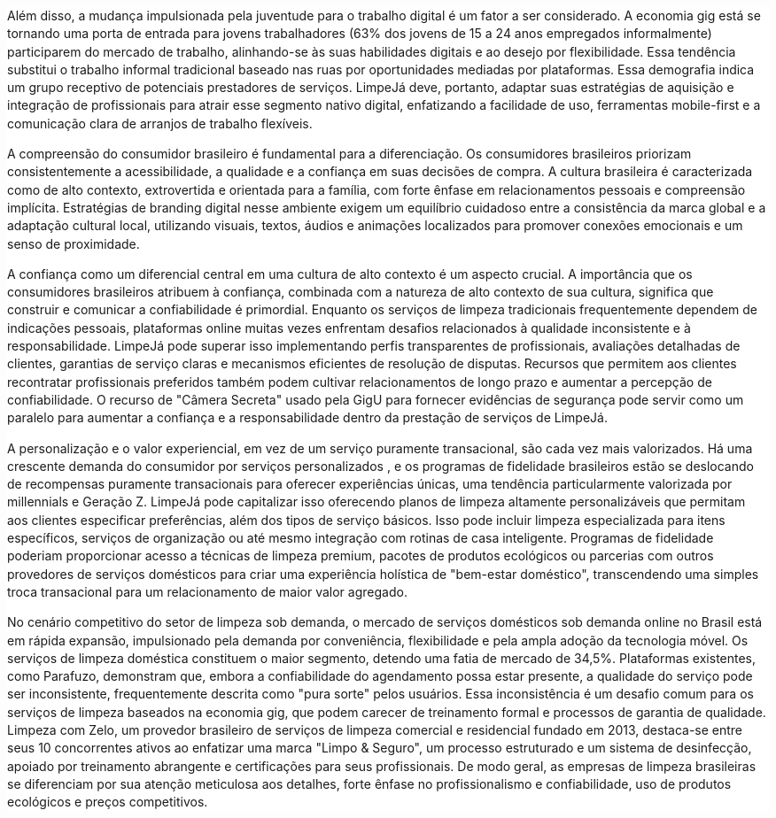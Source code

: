 Além disso, a mudança impulsionada pela juventude para o trabalho digital é um fator a ser considerado. A economia gig está se tornando uma porta de entrada para jovens trabalhadores (63% dos jovens de 15 a 24 anos empregados informalmente) participarem do mercado de trabalho, alinhando-se às suas habilidades digitais e ao desejo por flexibilidade. Essa tendência substitui o trabalho informal tradicional baseado nas ruas por oportunidades mediadas por plataformas. Essa demografia indica um grupo receptivo de potenciais prestadores de serviços. LimpeJá deve, portanto, adaptar suas estratégias de aquisição e integração de profissionais para atrair esse segmento nativo digital, enfatizando a facilidade de uso, ferramentas mobile-first e a comunicação clara de arranjos de trabalho flexíveis.   

A compreensão do consumidor brasileiro é fundamental para a diferenciação. Os consumidores brasileiros priorizam consistentemente a acessibilidade, a qualidade e a confiança em suas decisões de compra. A cultura brasileira é caracterizada como de alto contexto, extrovertida e orientada para a família, com forte ênfase em relacionamentos pessoais e compreensão implícita. Estratégias de branding digital nesse ambiente exigem um equilíbrio cuidadoso entre a consistência da marca global e a adaptação cultural local, utilizando visuais, textos, áudios e animações localizados para promover conexões emocionais e um senso de proximidade.   

A confiança como um diferencial central em uma cultura de alto contexto é um aspecto crucial. A importância que os consumidores brasileiros atribuem à confiança, combinada com a natureza de alto contexto de sua cultura, significa que construir e comunicar a confiabilidade é primordial. Enquanto os serviços de limpeza tradicionais frequentemente dependem de indicações pessoais, plataformas online muitas vezes enfrentam desafios relacionados à qualidade inconsistente e à responsabilidade. LimpeJá pode superar isso implementando perfis transparentes de profissionais, avaliações detalhadas de clientes, garantias de serviço claras e mecanismos eficientes de resolução de disputas. Recursos que permitem aos clientes recontratar profissionais preferidos também podem cultivar relacionamentos de longo prazo e aumentar a percepção de confiabilidade. O recurso de "Câmera Secreta" usado pela GigU para fornecer evidências de segurança  pode servir como um paralelo para aumentar a confiança e a responsabilidade dentro da prestação de serviços de LimpeJá.   

A personalização e o valor experiencial, em vez de um serviço puramente transacional, são cada vez mais valorizados. Há uma crescente demanda do consumidor por serviços personalizados , e os programas de fidelidade brasileiros estão se deslocando de recompensas puramente transacionais para oferecer experiências únicas, uma tendência particularmente valorizada por millennials e Geração Z. LimpeJá pode capitalizar isso oferecendo planos de limpeza altamente personalizáveis que permitam aos clientes especificar preferências, além dos tipos de serviço básicos. Isso pode incluir limpeza especializada para itens específicos, serviços de organização ou até mesmo integração com rotinas de casa inteligente. Programas de fidelidade poderiam proporcionar acesso a técnicas de limpeza premium, pacotes de produtos ecológicos ou parcerias com outros provedores de serviços domésticos para criar uma experiência holística de "bem-estar doméstico", transcendendo uma simples troca transacional para um relacionamento de maior valor agregado.   

No cenário competitivo do setor de limpeza sob demanda, o mercado de serviços domésticos sob demanda online no Brasil está em rápida expansão, impulsionado pela demanda por conveniência, flexibilidade e pela ampla adoção da tecnologia móvel. Os serviços de limpeza doméstica constituem o maior segmento, detendo uma fatia de mercado de 34,5%. Plataformas existentes, como Parafuzo, demonstram que, embora a confiabilidade do agendamento possa estar presente, a qualidade do serviço pode ser inconsistente, frequentemente descrita como "pura sorte" pelos usuários. Essa inconsistência é um desafio comum para os serviços de limpeza baseados na economia gig, que podem carecer de treinamento formal e processos de garantia de qualidade. Limpeza com Zelo, um provedor brasileiro de serviços de limpeza comercial e residencial fundado em 2013, destaca-se entre seus 10 concorrentes ativos ao enfatizar uma marca "Limpo & Seguro", um processo estruturado e um sistema de desinfecção, apoiado por treinamento abrangente e certificações para seus profissionais. De modo geral, as empresas de limpeza brasileiras se diferenciam por sua atenção meticulosa aos detalhes, forte ênfase no profissionalismo e confiabilidade, uso de produtos ecológicos e preços competitivos.   

